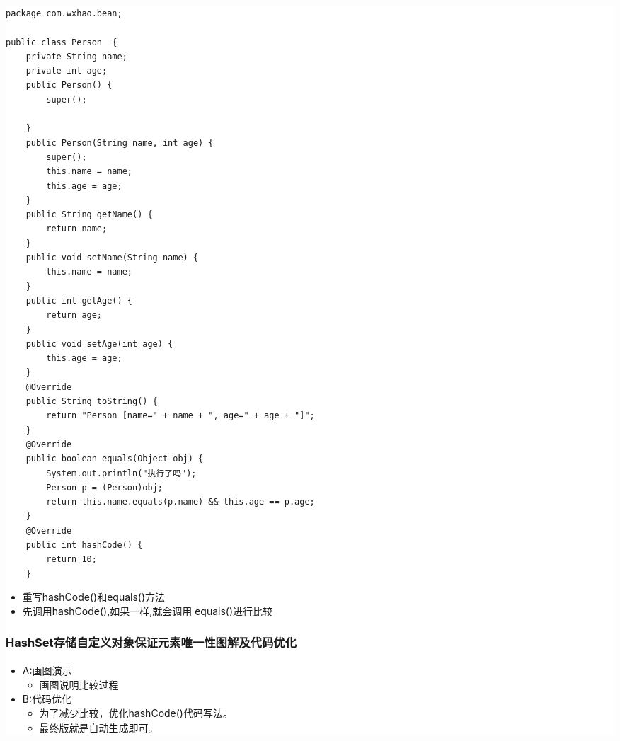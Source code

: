 ```
package com.wxhao.bean;

public class Person  {
	private String name;
	private int age;
	public Person() {
		super();
		
	}
	public Person(String name, int age) {
		super();
		this.name = name;
		this.age = age;
	}
	public String getName() {
		return name;
	}
	public void setName(String name) {
		this.name = name;
	}
	public int getAge() {
		return age;
	}
	public void setAge(int age) {
		this.age = age;
	}
	@Override
	public String toString() {
		return "Person [name=" + name + ", age=" + age + "]";
	}
	@Override
	public boolean equals(Object obj) {
		System.out.println("执行了吗");
		Person p = (Person)obj;
		return this.name.equals(p.name) && this.age == p.age;
	}
	@Override
	public int hashCode() {
		return 10;
	}
```

* 重写hashCode()和equals()方法
* 先调用hashCode(),如果一样,就会调用
equals()进行比较 

### HashSet存储自定义对象保证元素唯一性图解及代码优化
* A:画图演示
	* 画图说明比较过程
* B:代码优化
	* 为了减少比较，优化hashCode()代码写法。
	* 最终版就是自动生成即可。
